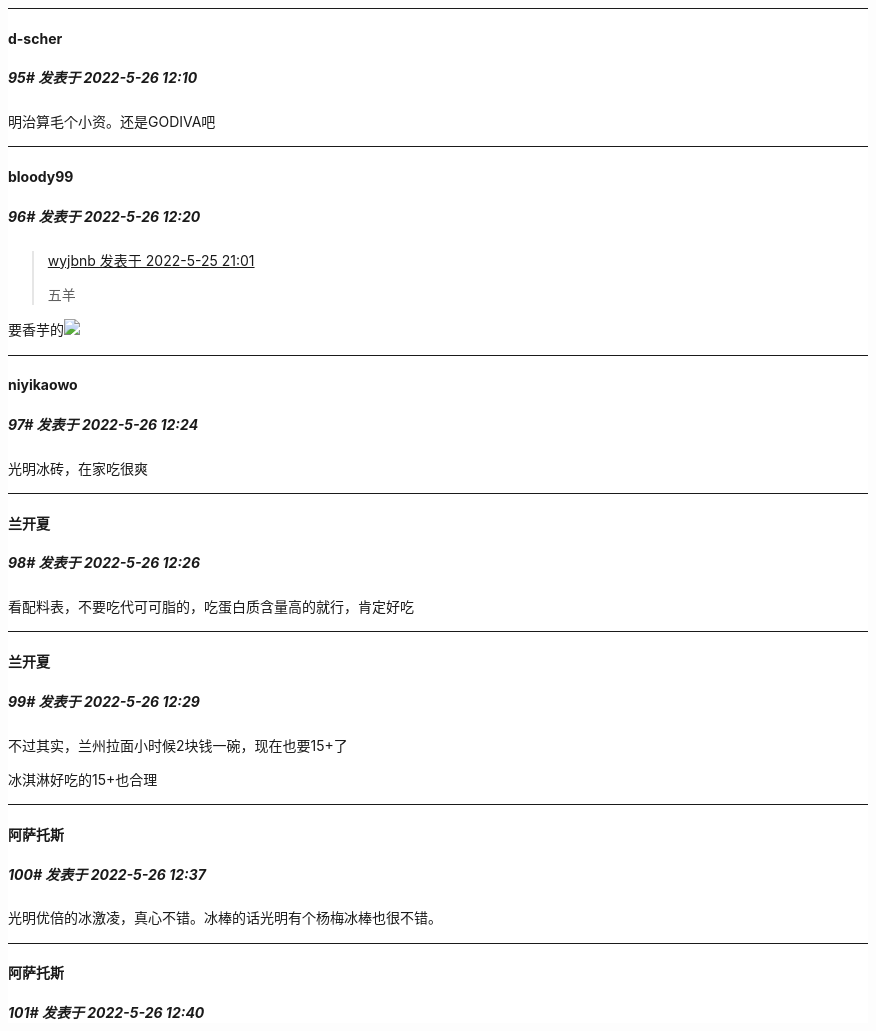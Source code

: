 *****

####  d-scher  
##### 95#       发表于 2022-5-26 12:10

明治算毛个小资。还是GODIVA吧



*****

####  bloody99  
##### 96#       发表于 2022-5-26 12:20

<blockquote><a href="httphttps://bbs.saraba1st.com/2b/forum.php?mod=redirect&amp;goto=findpost&amp;pid=55989703&amp;ptid=2071411" target="_blank">wyjbnb 发表于 2022-5-25 21:01</a>

五羊</blockquote>
要香芋的<img src="https://static.saraba1st.com/image/smiley/face2017/053.png" referrerpolicy="no-referrer">



*****

####  niyikaowo  
##### 97#       发表于 2022-5-26 12:24

光明冰砖，在家吃很爽

*****

####  兰开夏  
##### 98#       发表于 2022-5-26 12:26

看配料表，不要吃代可可脂的，吃蛋白质含量高的就行，肯定好吃

*****

####  兰开夏  
##### 99#       发表于 2022-5-26 12:29

不过其实，兰州拉面小时候2块钱一碗，现在也要15+了

冰淇淋好吃的15+也合理



*****

####  阿萨托斯  
##### 100#       发表于 2022-5-26 12:37

光明优倍的冰激凌，真心不错。冰棒的话光明有个杨梅冰棒也很不错。

*****

####  阿萨托斯  
##### 101#       发表于 2022-5-26 12:40
